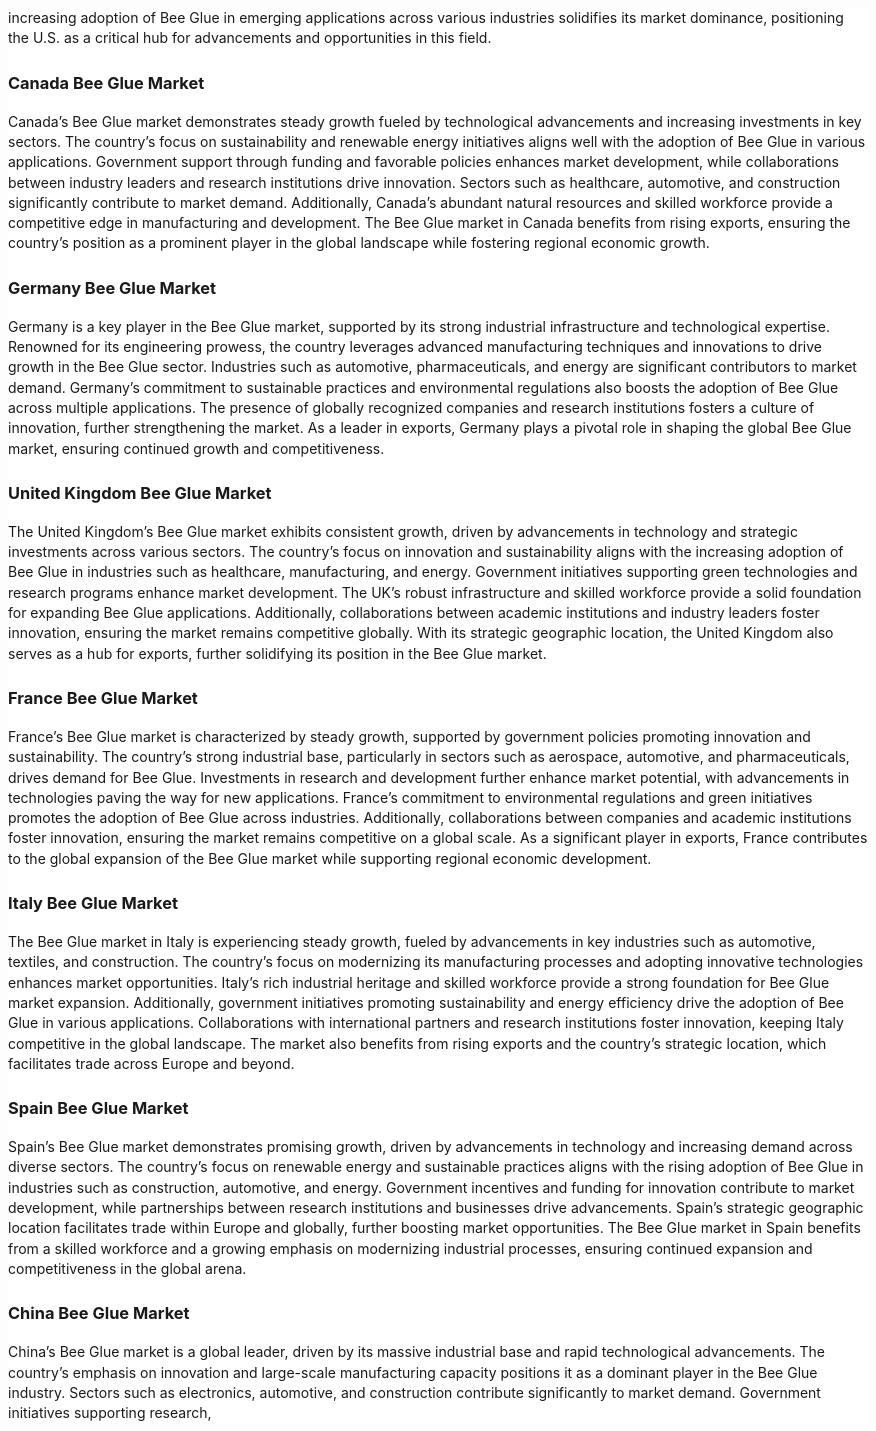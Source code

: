 increasing adoption of Bee Glue in emerging applications across various industries solidifies its market dominance, positioning the U.S. as a critical hub for advancements and opportunities in this field.</p><h3>Canada Bee Glue Market</h3><p>Canada&rsquo;s Bee Glue market demonstrates steady growth fueled by technological advancements and increasing investments in key sectors. The country&rsquo;s focus on sustainability and renewable energy initiatives aligns well with the adoption of Bee Glue in various applications. Government support through funding and favorable policies enhances market development, while collaborations between industry leaders and research institutions drive innovation. Sectors such as healthcare, automotive, and construction significantly contribute to market demand. Additionally, Canada&rsquo;s abundant natural resources and skilled workforce provide a competitive edge in manufacturing and development. The Bee Glue market in Canada benefits from rising exports, ensuring the country&rsquo;s position as a prominent player in the global landscape while fostering regional economic growth.</p><h3>Germany Bee Glue Market</h3><p>Germany is a key player in the Bee Glue market, supported by its strong industrial infrastructure and technological expertise. Renowned for its engineering prowess, the country leverages advanced manufacturing techniques and innovations to drive growth in the Bee Glue sector. Industries such as automotive, pharmaceuticals, and energy are significant contributors to market demand. Germany&rsquo;s commitment to sustainable practices and environmental regulations also boosts the adoption of Bee Glue across multiple applications. The presence of globally recognized companies and research institutions fosters a culture of innovation, further strengthening the market. As a leader in exports, Germany plays a pivotal role in shaping the global Bee Glue market, ensuring continued growth and competitiveness.</p><h3>United Kingdom Bee Glue Market</h3><p>The United Kingdom&rsquo;s Bee Glue market exhibits consistent growth, driven by advancements in technology and strategic investments across various sectors. The country&rsquo;s focus on innovation and sustainability aligns with the increasing adoption of Bee Glue in industries such as healthcare, manufacturing, and energy. Government initiatives supporting green technologies and research programs enhance market development. The UK&rsquo;s robust infrastructure and skilled workforce provide a solid foundation for expanding Bee Glue applications. Additionally, collaborations between academic institutions and industry leaders foster innovation, ensuring the market remains competitive globally. With its strategic geographic location, the United Kingdom also serves as a hub for exports, further solidifying its position in the Bee Glue market.</p><h3>France Bee Glue Market</h3><p>France&rsquo;s Bee Glue market is characterized by steady growth, supported by government policies promoting innovation and sustainability. The country&rsquo;s strong industrial base, particularly in sectors such as aerospace, automotive, and pharmaceuticals, drives demand for Bee Glue. Investments in research and development further enhance market potential, with advancements in technologies paving the way for new applications. France&rsquo;s commitment to environmental regulations and green initiatives promotes the adoption of Bee Glue across industries. Additionally, collaborations between companies and academic institutions foster innovation, ensuring the market remains competitive on a global scale. As a significant player in exports, France contributes to the global expansion of the Bee Glue market while supporting regional economic development.</p><h3>Italy Bee Glue Market</h3><p>The Bee Glue market in Italy is experiencing steady growth, fueled by advancements in key industries such as automotive, textiles, and construction. The country&rsquo;s focus on modernizing its manufacturing processes and adopting innovative technologies enhances market opportunities. Italy&rsquo;s rich industrial heritage and skilled workforce provide a strong foundation for Bee Glue market expansion. Additionally, government initiatives promoting sustainability and energy efficiency drive the adoption of Bee Glue in various applications. Collaborations with international partners and research institutions foster innovation, keeping Italy competitive in the global landscape. The market also benefits from rising exports and the country&rsquo;s strategic location, which facilitates trade across Europe and beyond.</p><h3>Spain Bee Glue Market</h3><p>Spain&rsquo;s Bee Glue market demonstrates promising growth, driven by advancements in technology and increasing demand across diverse sectors. The country&rsquo;s focus on renewable energy and sustainable practices aligns with the rising adoption of Bee Glue in industries such as construction, automotive, and energy. Government incentives and funding for innovation contribute to market development, while partnerships between research institutions and businesses drive advancements. Spain&rsquo;s strategic geographic location facilitates trade within Europe and globally, further boosting market opportunities. The Bee Glue market in Spain benefits from a skilled workforce and a growing emphasis on modernizing industrial processes, ensuring continued expansion and competitiveness in the global arena.</p><h3>China Bee Glue Market</h3><p>China&rsquo;s Bee Glue market is a global leader, driven by its massive industrial base and rapid technological advancements. The country&rsquo;s emphasis on innovation and large-scale manufacturing capacity positions it as a dominant player in the Bee Glue industry. Sectors such as electronics, automotive, and construction contribute significantly to market demand. Government initiatives supporting research,